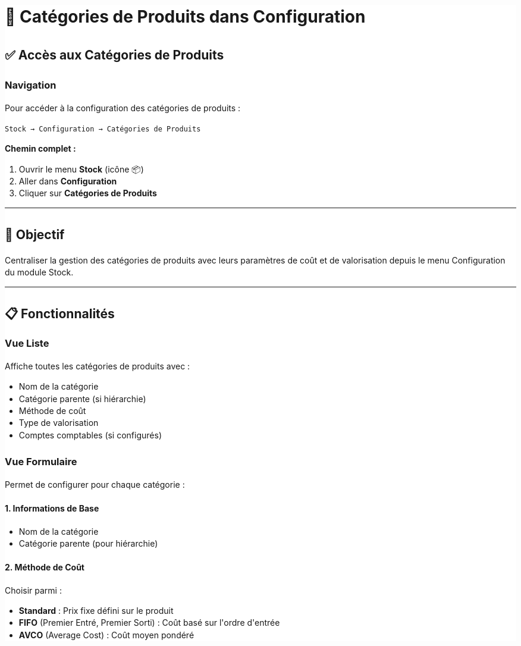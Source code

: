 # 📁 Catégories de Produits dans Configuration

## ✅ Accès aux Catégories de Produits

### Navigation

Pour accéder à la configuration des catégories de produits :

```
Stock → Configuration → Catégories de Produits
```

**Chemin complet :**
1. Ouvrir le menu **Stock** (icône 📦)
2. Aller dans **Configuration**
3. Cliquer sur **Catégories de Produits**

---

## 🎯 Objectif

Centraliser la gestion des catégories de produits avec leurs paramètres de coût et de valorisation depuis le menu Configuration du module Stock.

---

## 📋 Fonctionnalités

### Vue Liste

Affiche toutes les catégories de produits avec :
- Nom de la catégorie
- Catégorie parente (si hiérarchie)
- Méthode de coût
- Type de valorisation
- Comptes comptables (si configurés)

### Vue Formulaire

Permet de configurer pour chaque catégorie :

#### 1. **Informations de Base**
- Nom de la catégorie
- Catégorie parente (pour hiérarchie)

#### 2. **Méthode de Coût**

Choisir parmi :
- **Standard** : Prix fixe défini sur le produit
- **FIFO** (Premier Entré, Premier Sorti) : Coût basé sur l'ordre d'entrée
- **AVCO** (Average Cost) : Coût moyen pondéré
